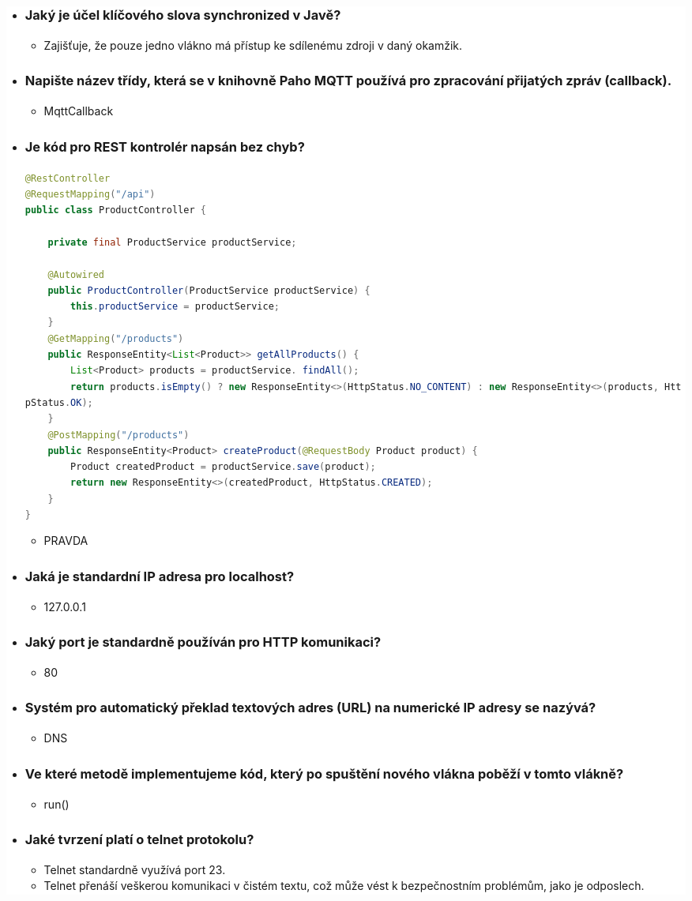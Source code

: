 - ### Jaký je účel klíčového slova synchronized v Javě?

  - Zajišťuje, že pouze jedno vlákno má přístup ke sdílenému zdroji v daný okamžik.

- ### Napište název třídy, která se v knihovně Paho MQTT používá pro zpracování přijatých zpráv (callback).

  - MqttCallback

- ### Je kód pro REST kontrolér napsán bez chyb?

  ```java
  @RestController
  @RequestMapping("/api")
  public class ProductController {

      private final ProductService productService;

      @Autowired
      public ProductController(ProductService productService) {
          this.productService = productService;
      }
      @GetMapping("/products")
      public ResponseEntity<List<Product>> getAllProducts() {
          List<Product> products = productService. findAll();
          return products.isEmpty() ? new ResponseEntity<>(HttpStatus.NO_CONTENT) : new ResponseEntity<>(products, HttpStatus.OK);
      }
      @PostMapping("/products")
      public ResponseEntity<Product> createProduct(@RequestBody Product product) {
          Product createdProduct = productService.save(product);
          return new ResponseEntity<>(createdProduct, HttpStatus.CREATED);
      }
  }
  ```

  - PRAVDA

- ### Jaká je standardní IP adresa pro localhost?

  - 127.0.0.1

- ### Jaký port je standardně používán pro HTTP komunikaci?
  - 80
- ### Systém pro automatický překlad textových adres (URL) na numerické IP adresy se nazývá?

  - DNS

- ### Ve které metodě implementujeme kód, který po spuštění nového vlákna poběží v tomto vlákně?

  - run()

- ### Jaké tvrzení platí o telnet protokolu?

  - Telnet standardně využívá port 23.
  - Telnet přenáší veškerou komunikaci v čistém textu, což může vést k bezpečnostním problémům, jako je odposlech.
